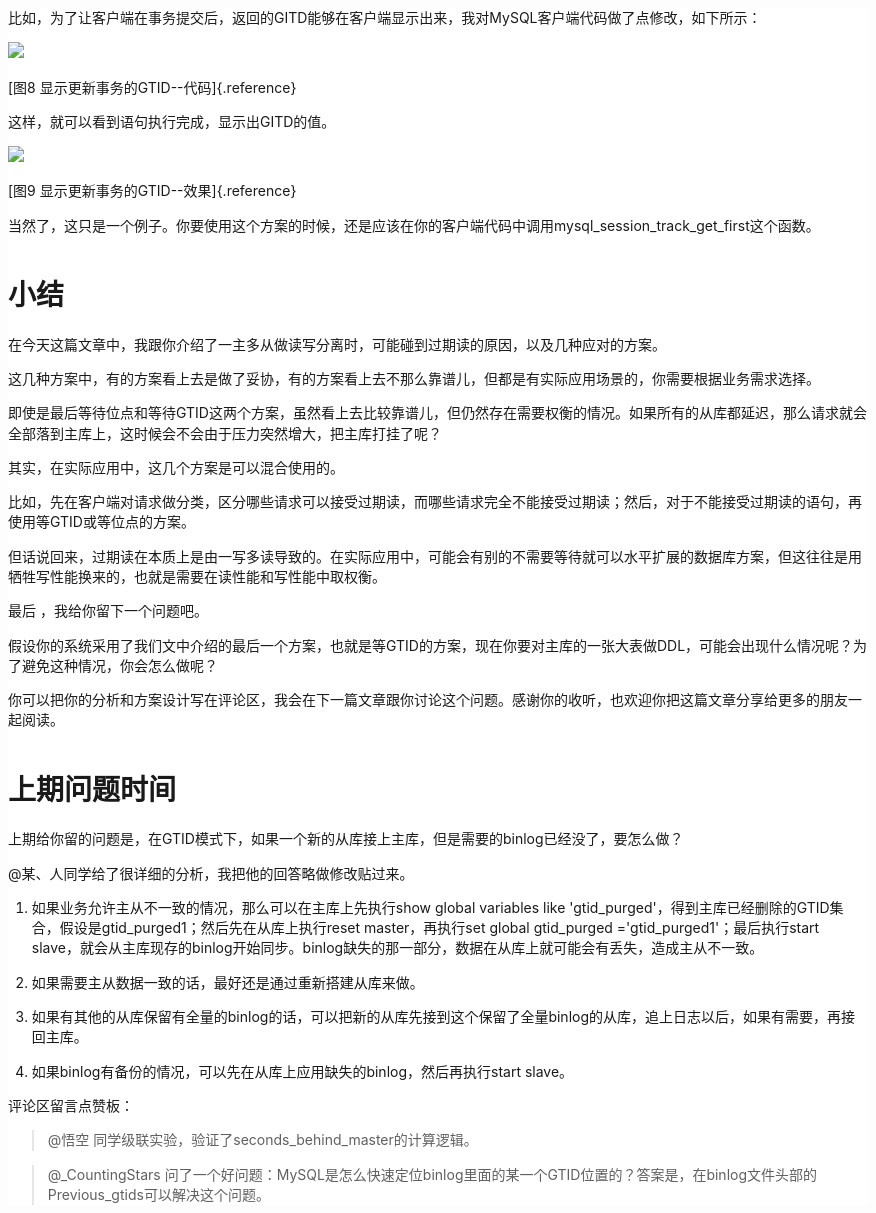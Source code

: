 比如，为了让客户端在事务提交后，返回的GITD能够在客户端显示出来，我对MySQL客户端代码做了点修改，如下所示：

![](https://static001.geekbang.org/resource/image/97/63/973bdd8741f830acebe005cbf37a7663.png)

[图8 显示更新事务的GTID\--代码]{.reference}

这样，就可以看到语句执行完成，显示出GITD的值。

![](https://static001.geekbang.org/resource/image/25/fe/253106d31d9d97aaa2846b2015f593fe.png)

[图9 显示更新事务的GTID\--效果]{.reference}

当然了，这只是一个例子。你要使用这个方案的时候，还是应该在你的客户端代码中调用mysql_session_track_get_first这个函数。

小结
====

在今天这篇文章中，我跟你介绍了一主多从做读写分离时，可能碰到过期读的原因，以及几种应对的方案。

这几种方案中，有的方案看上去是做了妥协，有的方案看上去不那么靠谱儿，但都是有实际应用场景的，你需要根据业务需求选择。

即使是最后等待位点和等待GTID这两个方案，虽然看上去比较靠谱儿，但仍然存在需要权衡的情况。如果所有的从库都延迟，那么请求就会全部落到主库上，这时候会不会由于压力突然增大，把主库打挂了呢？

其实，在实际应用中，这几个方案是可以混合使用的。

比如，先在客户端对请求做分类，区分哪些请求可以接受过期读，而哪些请求完全不能接受过期读；然后，对于不能接受过期读的语句，再使用等GTID或等位点的方案。

但话说回来，过期读在本质上是由一写多读导致的。在实际应用中，可能会有别的不需要等待就可以水平扩展的数据库方案，但这往往是用牺牲写性能换来的，也就是需要在读性能和写性能中取权衡。

最后 ，我给你留下一个问题吧。

假设你的系统采用了我们文中介绍的最后一个方案，也就是等GTID的方案，现在你要对主库的一张大表做DDL，可能会出现什么情况呢？为了避免这种情况，你会怎么做呢？

你可以把你的分析和方案设计写在评论区，我会在下一篇文章跟你讨论这个问题。感谢你的收听，也欢迎你把这篇文章分享给更多的朋友一起阅读。

上期问题时间
============

上期给你留的问题是，在GTID模式下，如果一个新的从库接上主库，但是需要的binlog已经没了，要怎么做？

\@某、人同学给了很详细的分析，我把他的回答略做修改贴过来。

1.  如果业务允许主从不一致的情况，那么可以在主库上先执行show global
    variables like
    'gtid_purged'，得到主库已经删除的GTID集合，假设是gtid_purged1；然后先在从库上执行reset
    master，再执行set global gtid_purged
    ='gtid_purged1'；最后执行start
    slave，就会从主库现存的binlog开始同步。binlog缺失的那一部分，数据在从库上就可能会有丢失，造成主从不一致。

2.  如果需要主从数据一致的话，最好还是通过重新搭建从库来做。

3.  如果有其他的从库保留有全量的binlog的话，可以把新的从库先接到这个保留了全量binlog的从库，追上日志以后，如果有需要，再接回主库。

4.  如果binlog有备份的情况，可以先在从库上应用缺失的binlog，然后再执行start
    slave。

评论区留言点赞板：

> \@悟空 同学级联实验，验证了seconds_behind_master的计算逻辑。

> \@_CountingStars
> 问了一个好问题：MySQL是怎么快速定位binlog里面的某一个GTID位置的？答案是，在binlog文件头部的Previous_gtids可以解决这个问题。
